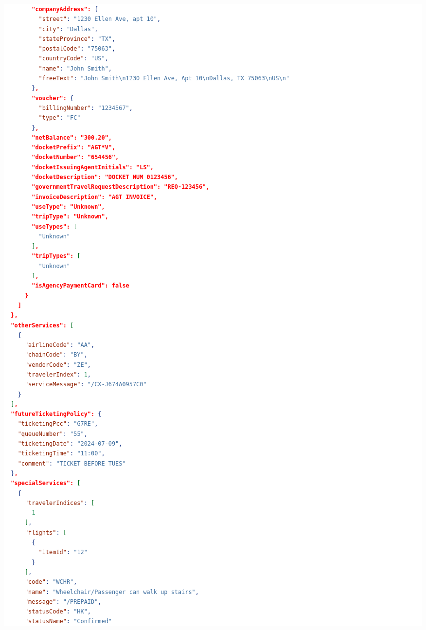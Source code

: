```json
        "companyAddress": {
          "street": "1230 Ellen Ave, apt 10",
          "city": "Dallas",
          "stateProvince": "TX",
          "postalCode": "75063",
          "countryCode": "US",
          "name": "John Smith",
          "freeText": "John Smith\n1230 Ellen Ave, Apt 10\nDallas, TX 75063\nUS\n"
        },
        "voucher": {
          "billingNumber": "1234567",
          "type": "FC"
        },
        "netBalance": "300.20",
        "docketPrefix": "AGT*V",
        "docketNumber": "654456",
        "docketIssuingAgentInitials": "LS",
        "docketDescription": "DOCKET NUM 0123456",
        "governmentTravelRequestDescription": "REQ-123456",
        "invoiceDescription": "AGT INVOICE",
        "useType": "Unknown",
        "tripType": "Unknown",
        "useTypes": [
          "Unknown"
        ],
        "tripTypes": [
          "Unknown"
        ],
        "isAgencyPaymentCard": false
      }
    ]
  },
  "otherServices": [
    {
      "airlineCode": "AA",
      "chainCode": "BY",
      "vendorCode": "ZE",
      "travelerIndex": 1,
      "serviceMessage": "/CX-J674A0957C0"
    }
  ],
  "futureTicketingPolicy": {
    "ticketingPcc": "G7RE",
    "queueNumber": "55",
    "ticketingDate": "2024-07-09",
    "ticketingTime": "11:00",
    "comment": "TICKET BEFORE TUES"
  },
  "specialServices": [
    {
      "travelerIndices": [
        1
      ],
      "flights": [
        {
          "itemId": "12"
        }
      ],
      "code": "WCHR",
      "name": "Wheelchair/Passenger can walk up stairs",
      "message": "/PREPAID",
      "statusCode": "HK",
      "statusName": "Confirmed"
```